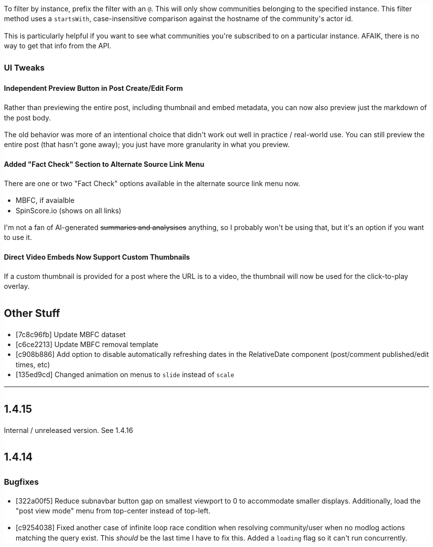 To filter by instance, prefix the filter with an `@`.  This will only show communities belonging to the specified instance.  This filter method uses a `startsWith`, case-insensitive comparison against the hostname of the community's actor id. 

This is particularly helpful if you want to see what communities you're subscribed to on a particular instance.  AFAIK, there is no way to get that info from the API.

### UI Tweaks
#### Independent Preview Button in Post Create/Edit Form
Rather than previewing the entire post, including thumbnail and embed metadata, you can now also preview just the markdown of the post body.  

The old behavior was more of an intentional choice that didn't work out well in practice / real-world use.  You can still preview the entire post (that hasn't gone away); you just have more granularity in what you preview.

#### Added "Fact Check" Section to Alternate Source Link Menu
There are one or two "Fact Check" options available in the alternate source link menu now.
- MBFC, if avaialble
- SpinScore.io (shows on all links)

I'm not a fan of AI-generated ~~summaries and analysises~~ anything, so I probably won't be using that, but it's an option if you want to use it.

#### Direct Video Embeds Now Support Custom Thumbnails
If a custom thumbnail is provided for a post where the URL is to a video, the thumbnail will now be used for the click-to-play overlay.  

## Other Stuff
- [7c8c96fb] Update MBFC dataset
- [c6ce2213] Update MBFC removal template
- [c908b886] Add option to disable automatically refreshing dates in the RelativeDate component (post/comment published/edit times, etc)
- [135ed9cd] Changed animation on menus to `slide` instead of `scale`


---

## 1.4.15
Internal / unreleased version.  See 1.4.16

## 1.4.14
### Bugfixes 
- [322a00f5] Reduce subnavbar button gap on smallest viewport to 0 to accommodate smaller displays.  Additionally, load the "post view mode" menu from top-center instead of top-left.

- [c9254038] Fixed another case of infinite loop race condition when resolving community/user when no modlog actions matching the query exist.  This _should_ be the last time I have to fix this. Added a `loading` flag so it can't run concurrently.
